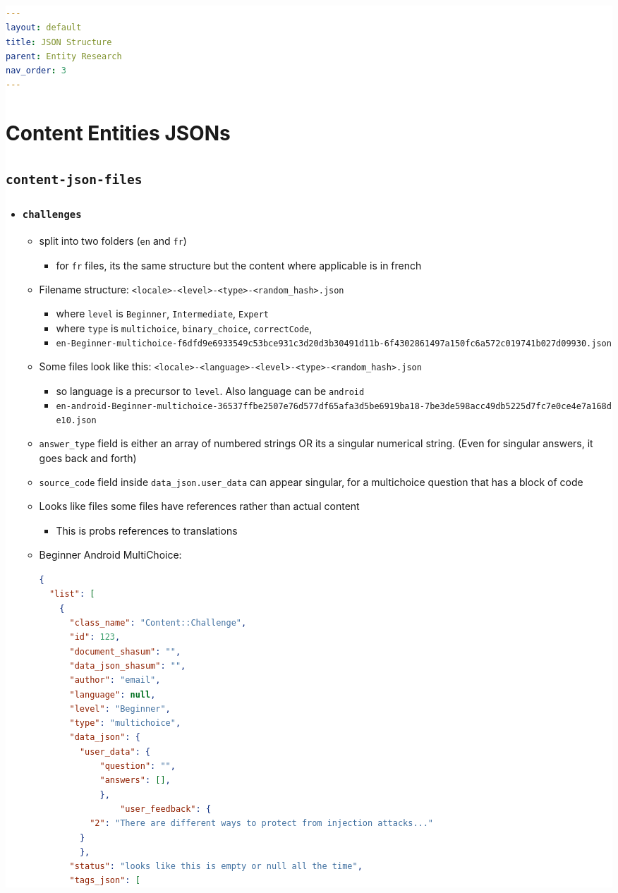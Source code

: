 ```yaml
---
layout: default
title: JSON Structure
parent: Entity Research
nav_order: 3
---
```


# Content Entities JSONs

## `content-json-files`

- ### `challenges`

  - split into two folders (`en` and `fr`)

    - for `fr` files, its the same structure but the content where applicable is in french

  - Filename structure: `<locale>-<level>-<type>-<random_hash>.json`

    - where `level` is `Beginner`, `Intermediate`, `Expert`
    - where `type` is `multichoice`, `binary_choice`, `correctCode`, 
    - `en-Beginner-multichoice-f6dfd9e6933549c53bce931c3d20d3b30491d11b-6f4302861497a150fc6a572c019741b027d09930.json`

  - Some files look like this: `<locale>-<language>-<level>-<type>-<random_hash>.json`

    - so language is a precursor to `level`. Also language can be `android` 
    - `en-android-Beginner-multichoice-36537ffbe2507e76d577df65afa3d5be6919ba18-7be3de598acc49db5225d7fc7e0ce4e7a168de10.json`

  - `answer_type` field is either an array of numbered strings OR its a singular numerical string. (Even for singular answers, it goes back and forth)

  - `source_code` field inside `data_json.user_data` can appear singular, for a multichoice question that has a block of code

  - Looks like files some files have references rather than actual content

    - This is probs references to translations

  - Beginner Android MultiChoice:

    ```json
    {
      "list": [
        {
          "class_name": "Content::Challenge",
          "id": 123,
          "document_shasum": "",
          "data_json_shasum": "",
          "author": "email",
          "language": null,
          "level": "Beginner",
          "type": "multichoice",
          "data_json": {
          	"user_data": {
          		"question": "",
          		"answers": [],
        		},
    				"user_feedback": {
              "2": "There are different ways to protect from injection attacks..."
            }
        	},
          "status": "looks like this is empty or null all the time",
          "tags_json": [